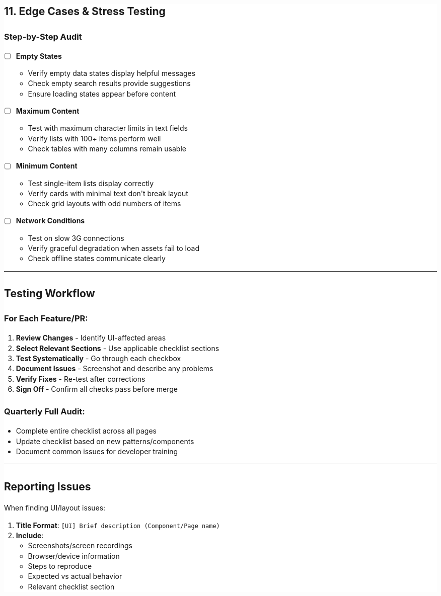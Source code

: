 
## 11. Edge Cases & Stress Testing

### Step-by-Step Audit

- [ ] **Empty States**
  - Verify empty data states display helpful messages
  - Check empty search results provide suggestions
  - Ensure loading states appear before content

- [ ] **Maximum Content**
  - Test with maximum character limits in text fields
  - Verify lists with 100+ items perform well
  - Check tables with many columns remain usable

- [ ] **Minimum Content**
  - Test single-item lists display correctly
  - Verify cards with minimal text don't break layout
  - Check grid layouts with odd numbers of items

- [ ] **Network Conditions**
  - Test on slow 3G connections
  - Verify graceful degradation when assets fail to load
  - Check offline states communicate clearly

---

## Testing Workflow

### For Each Feature/PR:

1. **Review Changes** - Identify UI-affected areas
2. **Select Relevant Sections** - Use applicable checklist sections
3. **Test Systematically** - Go through each checkbox
4. **Document Issues** - Screenshot and describe any problems
5. **Verify Fixes** - Re-test after corrections
6. **Sign Off** - Confirm all checks pass before merge

### Quarterly Full Audit:

- Complete entire checklist across all pages
- Update checklist based on new patterns/components
- Document common issues for developer training

---

## Reporting Issues

When finding UI/layout issues:

1. **Title Format**: `[UI] Brief description (Component/Page name)`
2. **Include**:
   - Screenshots/screen recordings
   - Browser/device information
   - Steps to reproduce
   - Expected vs actual behavior
   - Relevant checklist section
